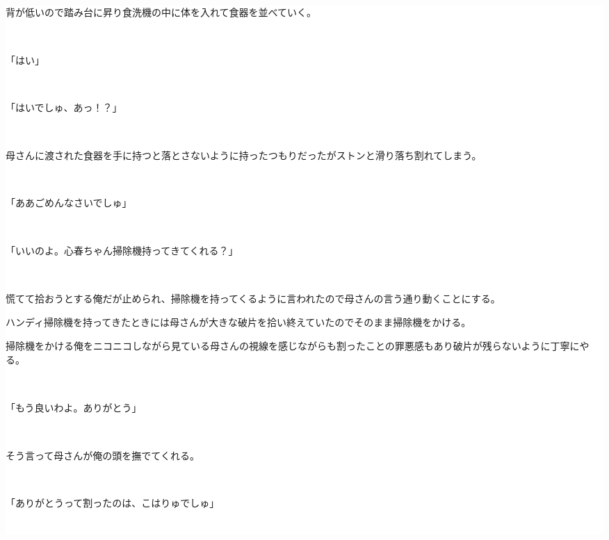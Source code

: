   背が低いので踏み台に昇り食洗機の中に体を入れて食器を並べていく。
 </p>
 <p id="L18">
  <br/>
 </p>
 <p id="L19">
  「はい」
 </p>
 <p id="L20">
  <br/>
 </p>
 <p id="L21">
  「はいでしゅ、あっ！？」
 </p>
 <p id="L22">
  <br/>
 </p>
 <p id="L23">
  母さんに渡された食器を手に持つと落とさないように持ったつもりだったがストンと滑り落ち割れてしまう。
 </p>
 <p id="L24">
  <br/>
 </p>
 <p id="L25">
  「ああごめんなさいでしゅ」
 </p>
 <p id="L26">
  <br/>
 </p>
 <p id="L27">
  「いいのよ。心春ちゃん掃除機持ってきてくれる？」
 </p>
 <p id="L28">
  <br/>
 </p>
 <p id="L29">
  慌てて拾おうとする俺だが止められ、掃除機を持ってくるように言われたので母さんの言う通り動くことにする。
 </p>
 <p id="L30">
  ハンディ掃除機を持ってきたときには母さんが大きな破片を拾い終えていたのでそのまま掃除機をかける。
 </p>
 <p id="L31">
  掃除機をかける俺をニコニコしながら見ている母さんの視線を感じながらも割ったことの罪悪感もあり破片が残らないように丁寧にやる。
 </p>
 <p id="L32">
  <br/>
 </p>
 <p id="L33">
  「もう良いわよ。ありがとう」
 </p>
 <p id="L34">
  <br/>
 </p>
 <p id="L35">
  そう言って母さんが俺の頭を撫でてくれる。
 </p>
 <p id="L36">
  <br/>
 </p>
 <p id="L37">
  「ありがとうって割ったのは、こはりゅでしゅ」
 </p>
 <p id="L38">
  <br/>